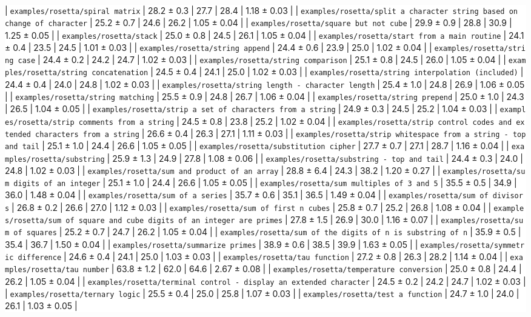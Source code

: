 | `examples/rosetta/spiral matrix` | 28.2 ± 0.3 | 27.7 | 28.4 | 1.18 ± 0.03 |
| `examples/rosetta/split a character string based on change of character` | 25.2 ± 0.7 | 24.6 | 26.2 | 1.05 ± 0.04 |
| `examples/rosetta/square but not cube` | 29.9 ± 0.9 | 28.8 | 30.9 | 1.25 ± 0.05 |
| `examples/rosetta/stack` | 25.0 ± 0.8 | 24.5 | 26.1 | 1.05 ± 0.04 |
| `examples/rosetta/start from a main routine` | 24.1 ± 0.4 | 23.5 | 24.5 | 1.01 ± 0.03 |
| `examples/rosetta/string append` | 24.4 ± 0.6 | 23.9 | 25.0 | 1.02 ± 0.04 |
| `examples/rosetta/string case` | 24.4 ± 0.2 | 24.2 | 24.7 | 1.02 ± 0.03 |
| `examples/rosetta/string comparison` | 25.1 ± 0.8 | 24.5 | 26.0 | 1.05 ± 0.04 |
| `examples/rosetta/string concatenation` | 24.5 ± 0.4 | 24.1 | 25.0 | 1.02 ± 0.03 |
| `examples/rosetta/string interpolation (included)` | 24.4 ± 0.4 | 24.0 | 24.8 | 1.02 ± 0.03 |
| `examples/rosetta/string length - character length` | 25.4 ± 1.0 | 24.8 | 26.9 | 1.06 ± 0.05 |
| `examples/rosetta/string matching` | 25.5 ± 0.9 | 24.8 | 26.7 | 1.06 ± 0.04 |
| `examples/rosetta/string prepend` | 25.0 ± 1.0 | 24.3 | 26.5 | 1.04 ± 0.05 |
| `examples/rosetta/strip a set of characters from a string` | 24.9 ± 0.3 | 24.5 | 25.2 | 1.04 ± 0.03 |
| `examples/rosetta/strip comments from a string` | 24.5 ± 0.8 | 23.8 | 25.2 | 1.02 ± 0.04 |
| `examples/rosetta/strip control codes and extended characters from a string` | 26.6 ± 0.4 | 26.3 | 27.1 | 1.11 ± 0.03 |
| `examples/rosetta/strip whitespace from a string - top and tail` | 25.1 ± 1.0 | 24.4 | 26.6 | 1.05 ± 0.05 |
| `examples/rosetta/substitution cipher` | 27.7 ± 0.7 | 27.1 | 28.7 | 1.16 ± 0.04 |
| `examples/rosetta/substring` | 25.9 ± 1.3 | 24.9 | 27.8 | 1.08 ± 0.06 |
| `examples/rosetta/substring - top and tail` | 24.4 ± 0.3 | 24.0 | 24.8 | 1.02 ± 0.03 |
| `examples/rosetta/sum and product of an array` | 28.8 ± 6.4 | 24.3 | 38.2 | 1.20 ± 0.27 |
| `examples/rosetta/sum digits of an integer` | 25.1 ± 1.0 | 24.4 | 26.6 | 1.05 ± 0.05 |
| `examples/rosetta/sum multiples of 3 and 5` | 35.5 ± 0.5 | 34.9 | 36.0 | 1.48 ± 0.04 |
| `examples/rosetta/sum of a series` | 35.7 ± 0.6 | 35.1 | 36.5 | 1.49 ± 0.04 |
| `examples/rosetta/sum of divisors` | 26.8 ± 0.2 | 26.6 | 27.0 | 1.12 ± 0.03 |
| `examples/rosetta/sum of first n cubes` | 25.8 ± 0.7 | 25.2 | 26.8 | 1.08 ± 0.04 |
| `examples/rosetta/sum of square and cube digits of an integer are primes` | 27.8 ± 1.5 | 26.9 | 30.0 | 1.16 ± 0.07 |
| `examples/rosetta/sum of squares` | 25.2 ± 0.7 | 24.7 | 26.2 | 1.05 ± 0.04 |
| `examples/rosetta/sum of the digits of n is substring of n` | 35.9 ± 0.5 | 35.4 | 36.7 | 1.50 ± 0.04 |
| `examples/rosetta/summarize primes` | 38.9 ± 0.6 | 38.5 | 39.9 | 1.63 ± 0.05 |
| `examples/rosetta/symmetric difference` | 24.6 ± 0.4 | 24.1 | 25.0 | 1.03 ± 0.03 |
| `examples/rosetta/tau function` | 27.2 ± 0.8 | 26.3 | 28.2 | 1.14 ± 0.04 |
| `examples/rosetta/tau number` | 63.8 ± 1.2 | 62.0 | 64.6 | 2.67 ± 0.08 |
| `examples/rosetta/temperature conversion` | 25.0 ± 0.8 | 24.4 | 26.2 | 1.05 ± 0.04 |
| `examples/rosetta/terminal control - display an extended character` | 24.5 ± 0.2 | 24.2 | 24.7 | 1.02 ± 0.03 |
| `examples/rosetta/ternary logic` | 25.5 ± 0.4 | 25.0 | 25.8 | 1.07 ± 0.03 |
| `examples/rosetta/test a function` | 24.7 ± 1.0 | 24.0 | 26.1 | 1.03 ± 0.05 |
